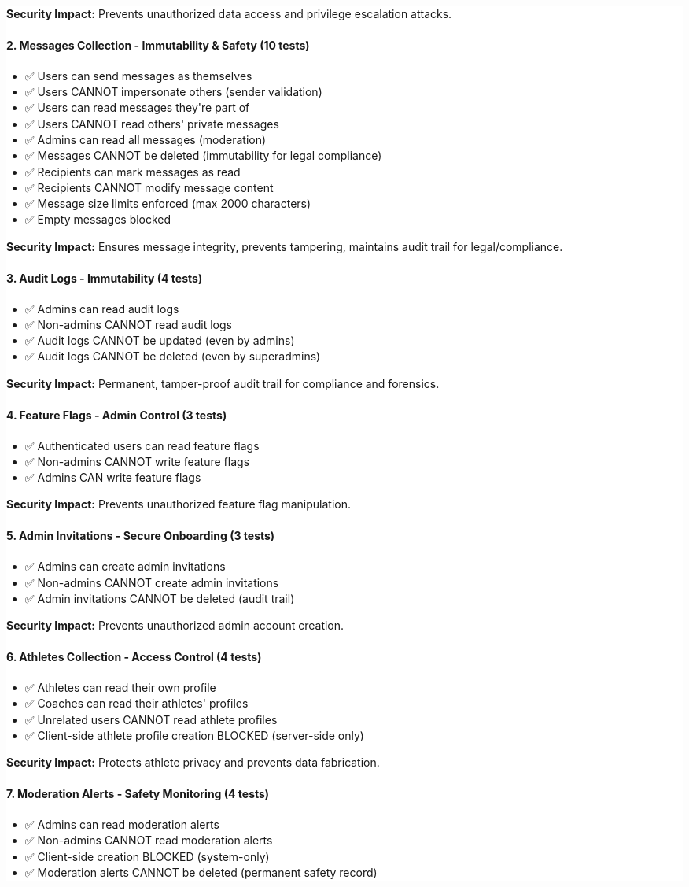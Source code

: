 **Security Impact:** Prevents unauthorized data access and privilege escalation attacks.

#### 2. Messages Collection - Immutability & Safety (10 tests)
- ✅ Users can send messages as themselves
- ✅ Users CANNOT impersonate others (sender validation)
- ✅ Users can read messages they're part of
- ✅ Users CANNOT read others' private messages
- ✅ Admins can read all messages (moderation)
- ✅ Messages CANNOT be deleted (immutability for legal compliance)
- ✅ Recipients can mark messages as read
- ✅ Recipients CANNOT modify message content
- ✅ Message size limits enforced (max 2000 characters)
- ✅ Empty messages blocked

**Security Impact:** Ensures message integrity, prevents tampering, maintains audit trail for legal/compliance.

#### 3. Audit Logs - Immutability (4 tests)
- ✅ Admins can read audit logs
- ✅ Non-admins CANNOT read audit logs
- ✅ Audit logs CANNOT be updated (even by admins)
- ✅ Audit logs CANNOT be deleted (even by superadmins)

**Security Impact:** Permanent, tamper-proof audit trail for compliance and forensics.

#### 4. Feature Flags - Admin Control (3 tests)
- ✅ Authenticated users can read feature flags
- ✅ Non-admins CANNOT write feature flags
- ✅ Admins CAN write feature flags

**Security Impact:** Prevents unauthorized feature flag manipulation.

#### 5. Admin Invitations - Secure Onboarding (3 tests)
- ✅ Admins can create admin invitations
- ✅ Non-admins CANNOT create admin invitations
- ✅ Admin invitations CANNOT be deleted (audit trail)

**Security Impact:** Prevents unauthorized admin account creation.

#### 6. Athletes Collection - Access Control (4 tests)
- ✅ Athletes can read their own profile
- ✅ Coaches can read their athletes' profiles
- ✅ Unrelated users CANNOT read athlete profiles
- ✅ Client-side athlete profile creation BLOCKED (server-side only)

**Security Impact:** Protects athlete privacy and prevents data fabrication.

#### 7. Moderation Alerts - Safety Monitoring (4 tests)
- ✅ Admins can read moderation alerts
- ✅ Non-admins CANNOT read moderation alerts
- ✅ Client-side creation BLOCKED (system-only)
- ✅ Moderation alerts CANNOT be deleted (permanent safety record)
